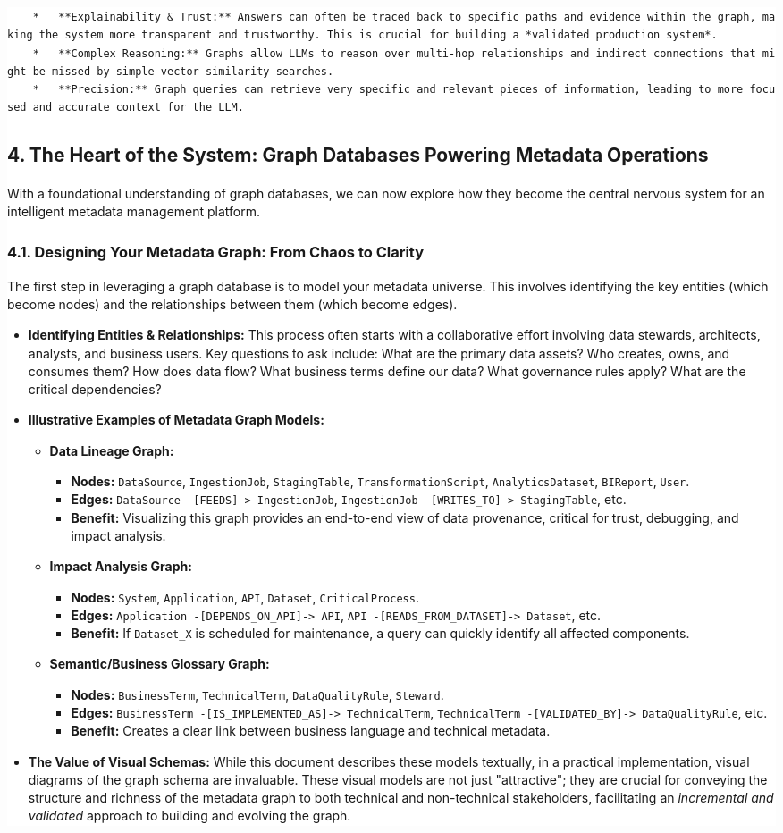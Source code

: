         *   **Explainability & Trust:** Answers can often be traced back to specific paths and evidence within the graph, making the system more transparent and trustworthy. This is crucial for building a *validated production system*.
        *   **Complex Reasoning:** Graphs allow LLMs to reason over multi-hop relationships and indirect connections that might be missed by simple vector similarity searches.
        *   **Precision:** Graph queries can retrieve very specific and relevant pieces of information, leading to more focused and accurate context for the LLM.

## 4. The Heart of the System: Graph Databases Powering Metadata Operations

With a foundational understanding of graph databases, we can now explore how they become the central nervous system for an intelligent metadata management platform.

### 4.1. Designing Your Metadata Graph: From Chaos to Clarity

The first step in leveraging a graph database is to model your metadata universe. This involves identifying the key entities (which become nodes) and the relationships between them (which become edges).

*   **Identifying Entities & Relationships:**
    This process often starts with a collaborative effort involving data stewards, architects, analysts, and business users. Key questions to ask include: What are the primary data assets? Who creates, owns, and consumes them? How does data flow? What business terms define our data? What governance rules apply? What are the critical dependencies?

*   **Illustrative Examples of Metadata Graph Models:**

    *   **Data Lineage Graph:**
        *   **Nodes:** `DataSource`, `IngestionJob`, `StagingTable`, `TransformationScript`, `AnalyticsDataset`, `BIReport`, `User`.
        *   **Edges:** `DataSource -[FEEDS]-> IngestionJob`, `IngestionJob -[WRITES_TO]-> StagingTable`, etc.
        *   **Benefit:** Visualizing this graph provides an end-to-end view of data provenance, critical for trust, debugging, and impact analysis.

    *   **Impact Analysis Graph:**
        *   **Nodes:** `System`, `Application`, `API`, `Dataset`, `CriticalProcess`.
        *   **Edges:** `Application -[DEPENDS_ON_API]-> API`, `API -[READS_FROM_DATASET]-> Dataset`, etc.
        *   **Benefit:** If `Dataset_X` is scheduled for maintenance, a query can quickly identify all affected components.

    *   **Semantic/Business Glossary Graph:**
        *   **Nodes:** `BusinessTerm`, `TechnicalTerm`, `DataQualityRule`, `Steward`.
        *   **Edges:** `BusinessTerm -[IS_IMPLEMENTED_AS]-> TechnicalTerm`, `TechnicalTerm -[VALIDATED_BY]-> DataQualityRule`, etc.
        *   **Benefit:** Creates a clear link between business language and technical metadata.

*   **The Value of Visual Schemas:**
    While this document describes these models textually, in a practical implementation, visual diagrams of the graph schema are invaluable. These visual models are not just "attractive"; they are crucial for conveying the structure and richness of the metadata graph to both technical and non-technical stakeholders, facilitating an *incremental and validated* approach to building and evolving the graph.
